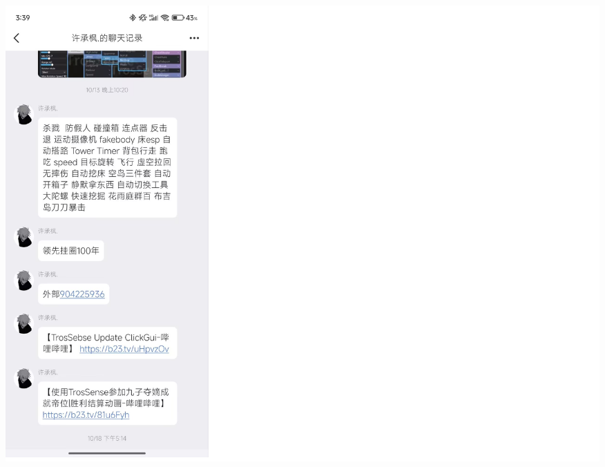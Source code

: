 <img title="" src="https://raw.githubusercontent.com/AngelPwn/TrosSense/main/imgs/a789e9fc1ce3b0216cd294552c981d1e.jpg" alt="a789e9fc1ce3b0216cd294552c981d1e.jpg" width="294">

